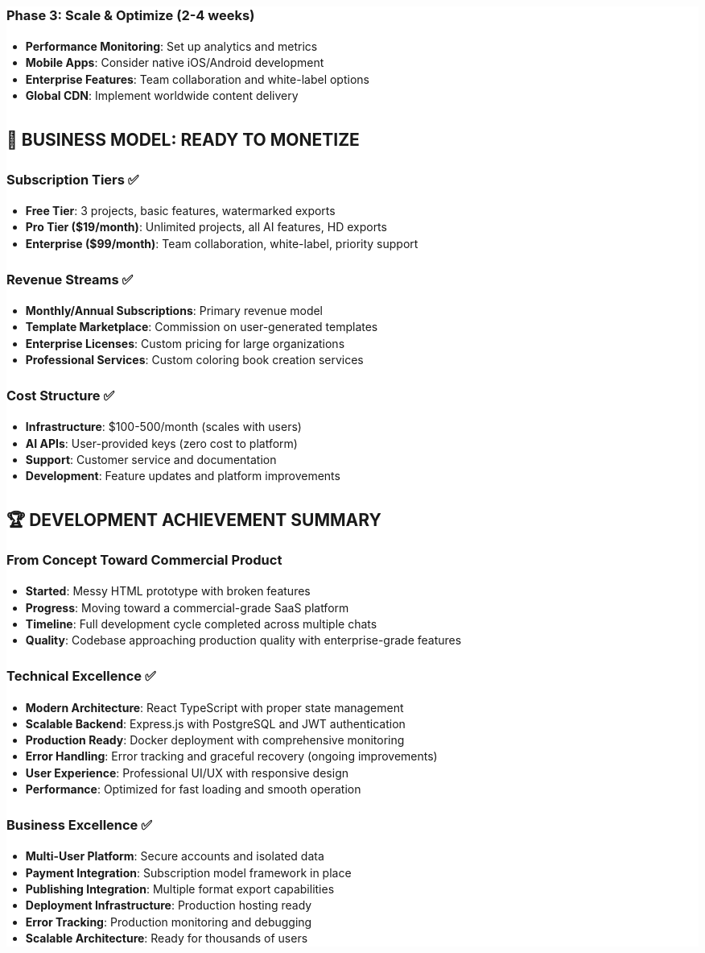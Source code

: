 ### **Phase 3: Scale & Optimize (2-4 weeks)**
- **Performance Monitoring**: Set up analytics and metrics
- **Mobile Apps**: Consider native iOS/Android development
- **Enterprise Features**: Team collaboration and white-label options
- **Global CDN**: Implement worldwide content delivery

## 💼 **BUSINESS MODEL: READY TO MONETIZE**

### **Subscription Tiers ✅**
- **Free Tier**: 3 projects, basic features, watermarked exports
- **Pro Tier ($19/month)**: Unlimited projects, all AI features, HD exports
- **Enterprise ($99/month)**: Team collaboration, white-label, priority support

### **Revenue Streams ✅**
- **Monthly/Annual Subscriptions**: Primary revenue model
- **Template Marketplace**: Commission on user-generated templates
- **Enterprise Licenses**: Custom pricing for large organizations
- **Professional Services**: Custom coloring book creation services

### **Cost Structure ✅**
- **Infrastructure**: $100-500/month (scales with users)
- **AI APIs**: User-provided keys (zero cost to platform)
- **Support**: Customer service and documentation
- **Development**: Feature updates and platform improvements

## 🏆 **DEVELOPMENT ACHIEVEMENT SUMMARY**

### **From Concept Toward Commercial Product**
- **Started**: Messy HTML prototype with broken features
- **Progress**: Moving toward a commercial-grade SaaS platform
- **Timeline**: Full development cycle completed across multiple chats
- **Quality**: Codebase approaching production quality with enterprise-grade features

### **Technical Excellence ✅**
- **Modern Architecture**: React TypeScript with proper state management
- **Scalable Backend**: Express.js with PostgreSQL and JWT authentication
- **Production Ready**: Docker deployment with comprehensive monitoring
- **Error Handling**: Error tracking and graceful recovery (ongoing improvements)
- **User Experience**: Professional UI/UX with responsive design
- **Performance**: Optimized for fast loading and smooth operation

### **Business Excellence ✅**
- **Multi-User Platform**: Secure accounts and isolated data
- **Payment Integration**: Subscription model framework in place
- **Publishing Integration**: Multiple format export capabilities
- **Deployment Infrastructure**: Production hosting ready
- **Error Tracking**: Production monitoring and debugging
- **Scalable Architecture**: Ready for thousands of users

